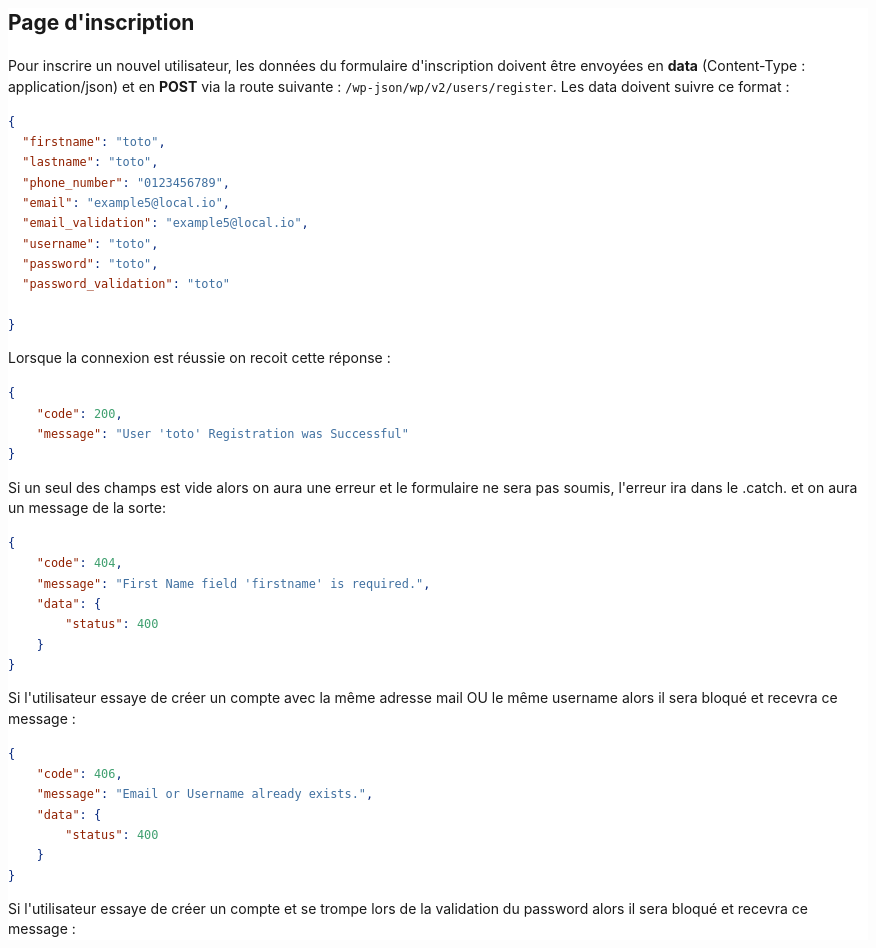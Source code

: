 ## Page d'inscription

Pour inscrire un nouvel utilisateur, les données du formulaire d'inscription doivent être envoyées en **data** (Content-Type : application/json) et en **POST** via la route suivante : `/wp-json/wp/v2/users/register`. Les data doivent suivre ce format :

```json
{
  "firstname": "toto",
  "lastname": "toto",
  "phone_number": "0123456789",
  "email": "example5@local.io",
  "email_validation": "example5@local.io",
  "username": "toto",
  "password": "toto",
  "password_validation": "toto"

}
```

Lorsque la connexion est réussie on recoit cette réponse :

```json
{
    "code": 200,
    "message": "User 'toto' Registration was Successful"
}
```

Si un seul des champs est vide alors on aura une erreur et le formulaire ne sera pas soumis, l'erreur ira dans le .catch. et on aura un message de la sorte:

```json
{
    "code": 404,
    "message": "First Name field 'firstname' is required.",
    "data": {
        "status": 400
    }
}
```

Si l'utilisateur essaye de créer un compte avec la même adresse mail OU le même username alors il sera bloqué et recevra ce message :

```json
{
    "code": 406,
    "message": "Email or Username already exists.",
    "data": {
        "status": 400
    }
}
```

Si l'utilisateur essaye de créer un compte et se trompe lors de la validation du password alors il sera bloqué et recevra ce message :
